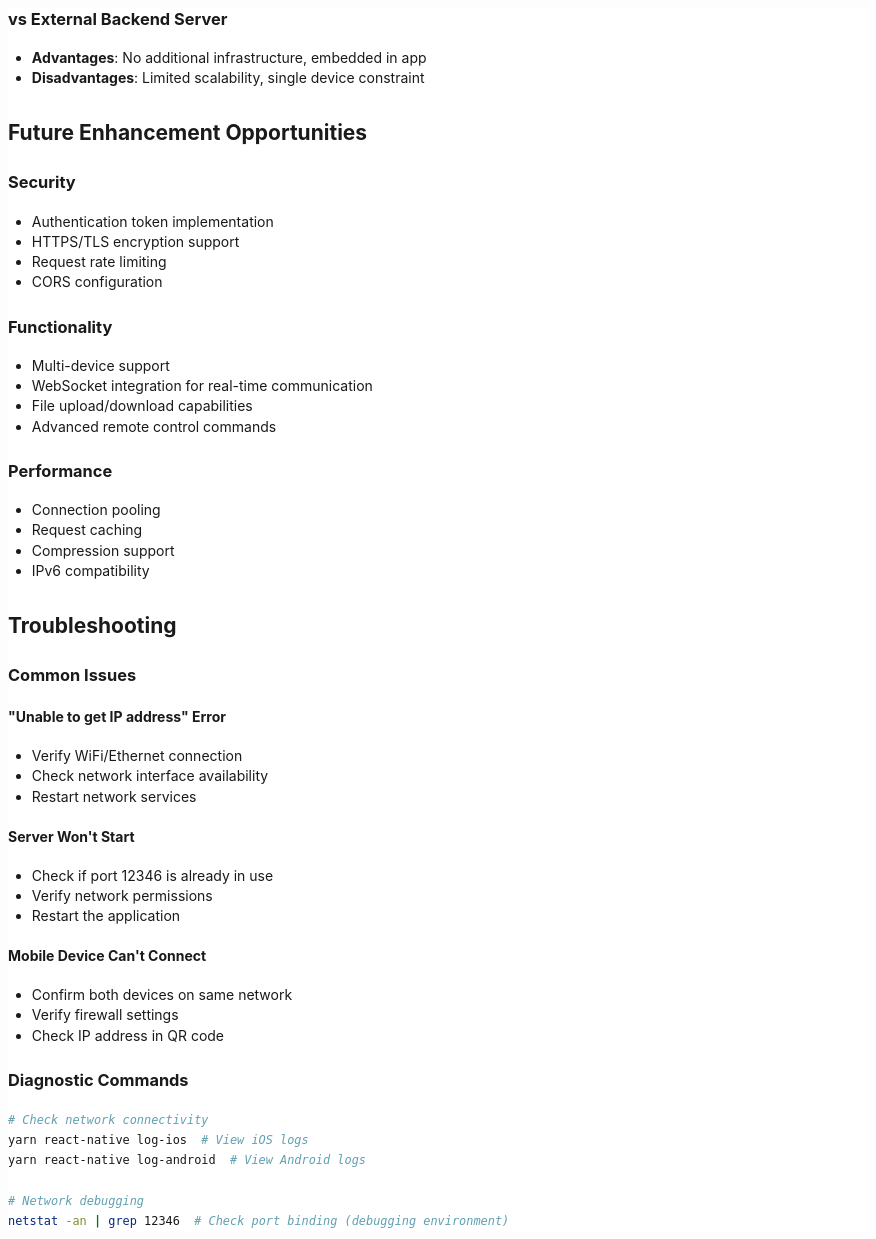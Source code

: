 ### vs External Backend Server
- **Advantages**: No additional infrastructure, embedded in app
- **Disadvantages**: Limited scalability, single device constraint

## Future Enhancement Opportunities

### Security
- Authentication token implementation
- HTTPS/TLS encryption support
- Request rate limiting
- CORS configuration

### Functionality
- Multi-device support
- WebSocket integration for real-time communication
- File upload/download capabilities
- Advanced remote control commands

### Performance
- Connection pooling
- Request caching
- Compression support
- IPv6 compatibility

## Troubleshooting

### Common Issues

#### "Unable to get IP address" Error
- Verify WiFi/Ethernet connection
- Check network interface availability
- Restart network services

#### Server Won't Start
- Check if port 12346 is already in use
- Verify network permissions
- Restart the application

#### Mobile Device Can't Connect
- Confirm both devices on same network
- Verify firewall settings
- Check IP address in QR code

### Diagnostic Commands
```bash
# Check network connectivity
yarn react-native log-ios  # View iOS logs
yarn react-native log-android  # View Android logs

# Network debugging
netstat -an | grep 12346  # Check port binding (debugging environment)
```
